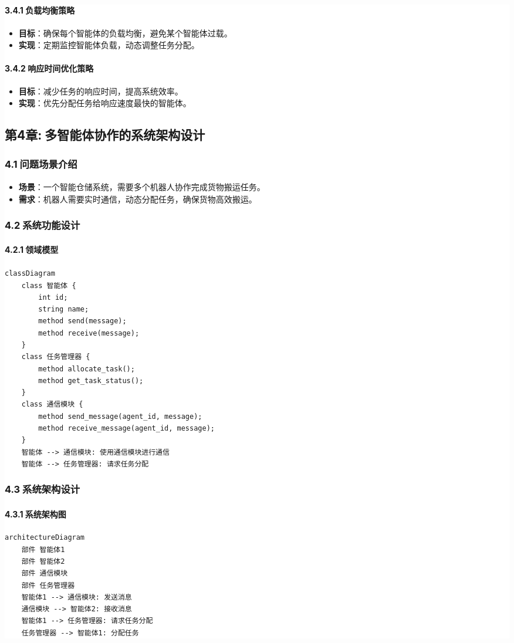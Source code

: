 #### 3.4.1 负载均衡策略
- **目标**：确保每个智能体的负载均衡，避免某个智能体过载。
- **实现**：定期监控智能体负载，动态调整任务分配。

#### 3.4.2 响应时间优化策略
- **目标**：减少任务的响应时间，提高系统效率。
- **实现**：优先分配任务给响应速度最快的智能体。

## 第4章: 多智能体协作的系统架构设计

### 4.1 问题场景介绍
- **场景**：一个智能仓储系统，需要多个机器人协作完成货物搬运任务。
- **需求**：机器人需要实时通信，动态分配任务，确保货物高效搬运。

### 4.2 系统功能设计

#### 4.2.1 领域模型
```mermaid
classDiagram
    class 智能体 {
        int id;
        string name;
        method send(message);
        method receive(message);
    }
    class 任务管理器 {
        method allocate_task();
        method get_task_status();
    }
    class 通信模块 {
        method send_message(agent_id, message);
        method receive_message(agent_id, message);
    }
    智能体 --> 通信模块: 使用通信模块进行通信
    智能体 --> 任务管理器: 请求任务分配
```

### 4.3 系统架构设计

#### 4.3.1 系统架构图
```mermaid
architectureDiagram
    部件 智能体1
    部件 智能体2
    部件 通信模块
    部件 任务管理器
    智能体1 --> 通信模块: 发送消息
    通信模块 --> 智能体2: 接收消息
    智能体1 --> 任务管理器: 请求任务分配
    任务管理器 --> 智能体1: 分配任务
```
